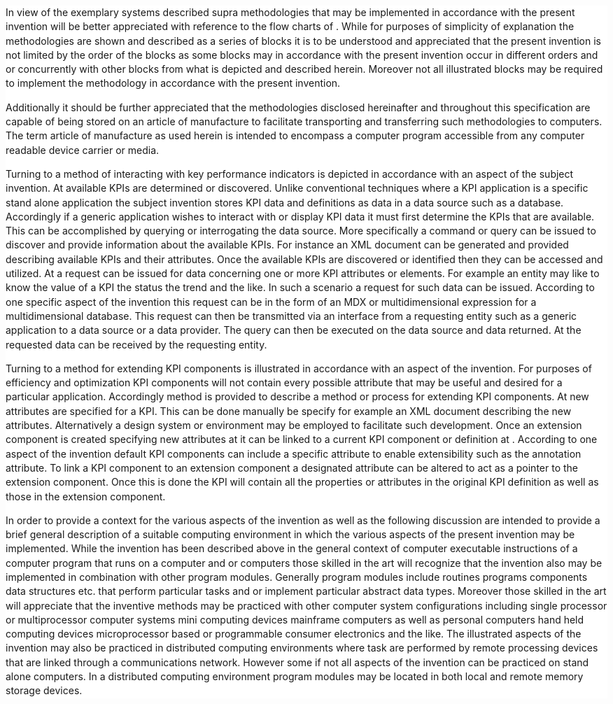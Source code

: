 In view of the exemplary systems described supra methodologies that may be implemented in accordance with the present invention will be better appreciated with reference to the flow charts of . While for purposes of simplicity of explanation the methodologies are shown and described as a series of blocks it is to be understood and appreciated that the present invention is not limited by the order of the blocks as some blocks may in accordance with the present invention occur in different orders and or concurrently with other blocks from what is depicted and described herein. Moreover not all illustrated blocks may be required to implement the methodology in accordance with the present invention.

Additionally it should be further appreciated that the methodologies disclosed hereinafter and throughout this specification are capable of being stored on an article of manufacture to facilitate transporting and transferring such methodologies to computers. The term article of manufacture as used herein is intended to encompass a computer program accessible from any computer readable device carrier or media.

Turning to a method of interacting with key performance indicators is depicted in accordance with an aspect of the subject invention. At available KPIs are determined or discovered. Unlike conventional techniques where a KPI application is a specific stand alone application the subject invention stores KPI data and definitions as data in a data source such as a database. Accordingly if a generic application wishes to interact with or display KPI data it must first determine the KPIs that are available. This can be accomplished by querying or interrogating the data source. More specifically a command or query can be issued to discover and provide information about the available KPIs. For instance an XML document can be generated and provided describing available KPIs and their attributes. Once the available KPIs are discovered or identified then they can be accessed and utilized. At a request can be issued for data concerning one or more KPI attributes or elements. For example an entity may like to know the value of a KPI the status the trend and the like. In such a scenario a request for such data can be issued. According to one specific aspect of the invention this request can be in the form of an MDX or multidimensional expression for a multidimensional database. This request can then be transmitted via an interface from a requesting entity such as a generic application to a data source or a data provider. The query can then be executed on the data source and data returned. At the requested data can be received by the requesting entity.

Turning to a method for extending KPI components is illustrated in accordance with an aspect of the invention. For purposes of efficiency and optimization KPI components will not contain every possible attribute that may be useful and desired for a particular application. Accordingly method is provided to describe a method or process for extending KPI components. At new attributes are specified for a KPI. This can be done manually be specify for example an XML document describing the new attributes. Alternatively a design system or environment may be employed to facilitate such development. Once an extension component is created specifying new attributes at it can be linked to a current KPI component or definition at . According to one aspect of the invention default KPI components can include a specific attribute to enable extensibility such as the annotation attribute. To link a KPI component to an extension component a designated attribute can be altered to act as a pointer to the extension component. Once this is done the KPI will contain all the properties or attributes in the original KPI definition as well as those in the extension component.

In order to provide a context for the various aspects of the invention as well as the following discussion are intended to provide a brief general description of a suitable computing environment in which the various aspects of the present invention may be implemented. While the invention has been described above in the general context of computer executable instructions of a computer program that runs on a computer and or computers those skilled in the art will recognize that the invention also may be implemented in combination with other program modules. Generally program modules include routines programs components data structures etc. that perform particular tasks and or implement particular abstract data types. Moreover those skilled in the art will appreciate that the inventive methods may be practiced with other computer system configurations including single processor or multiprocessor computer systems mini computing devices mainframe computers as well as personal computers hand held computing devices microprocessor based or programmable consumer electronics and the like. The illustrated aspects of the invention may also be practiced in distributed computing environments where task are performed by remote processing devices that are linked through a communications network. However some if not all aspects of the invention can be practiced on stand alone computers. In a distributed computing environment program modules may be located in both local and remote memory storage devices.
